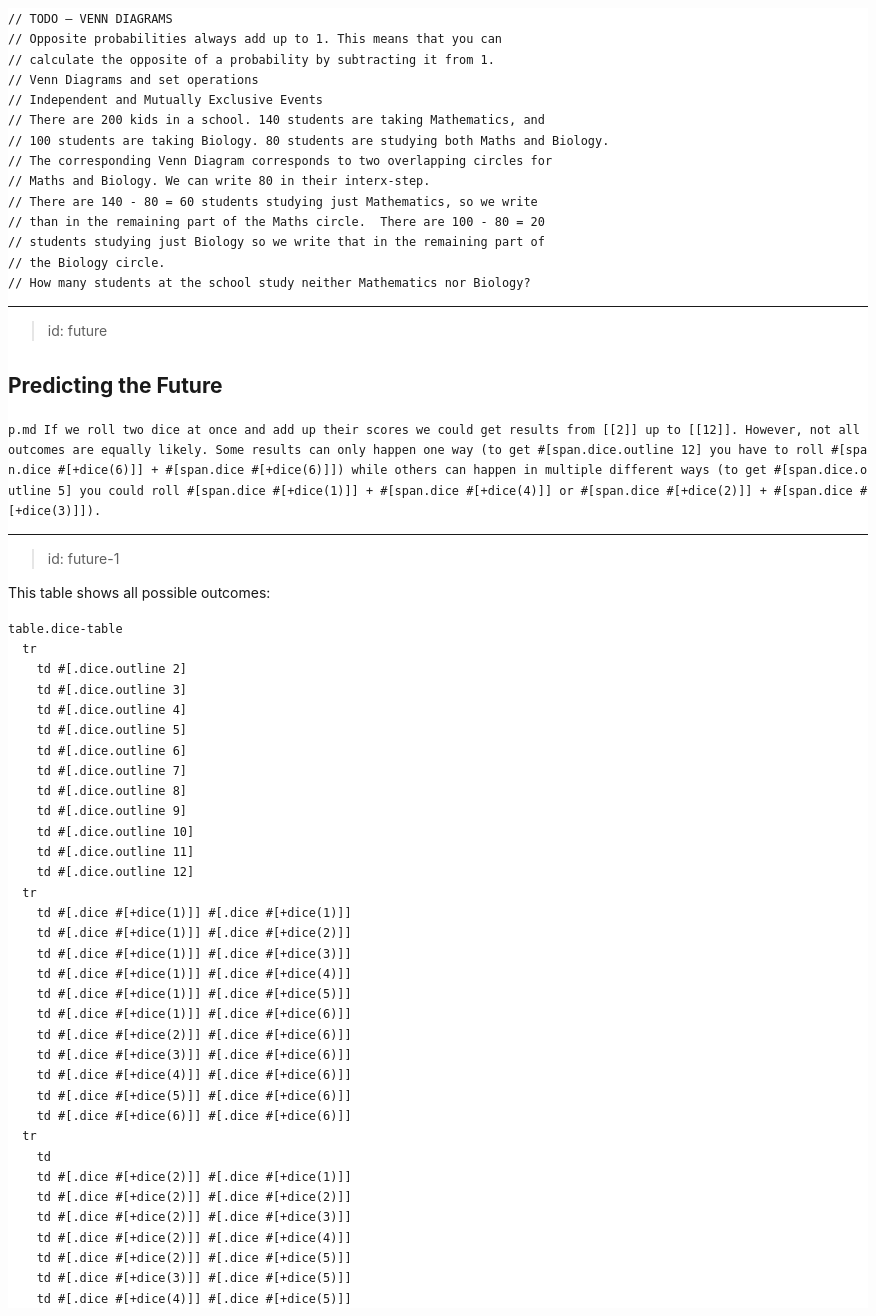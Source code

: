     // TODO – VENN DIAGRAMS
    // Opposite probabilities always add up to 1. This means that you can
    // calculate the opposite of a probability by subtracting it from 1.
    // Venn Diagrams and set operations
    // Independent and Mutually Exclusive Events
    // There are 200 kids in a school. 140 students are taking Mathematics, and
    // 100 students are taking Biology. 80 students are studying both Maths and Biology.
    // The corresponding Venn Diagram corresponds to two overlapping circles for
    // Maths and Biology. We can write 80 in their interx-step.
    // There are 140 - 80 = 60 students studying just Mathematics, so we write
    // than in the remaining part of the Maths circle.  There are 100 - 80 = 20
    // students studying just Biology so we write that in the remaining part of
    // the Biology circle.
    // How many students at the school study neither Mathematics nor Biology?

---
> id: future

## Predicting the Future

    p.md If we roll two dice at once and add up their scores we could get results from [[2]] up to [[12]]. However, not all outcomes are equally likely. Some results can only happen one way (to get #[span.dice.outline 12] you have to roll #[span.dice #[+dice(6)]] + #[span.dice #[+dice(6)]]) while others can happen in multiple different ways (to get #[span.dice.outline 5] you could roll #[span.dice #[+dice(1)]] + #[span.dice #[+dice(4)]] or #[span.dice #[+dice(2)]] + #[span.dice #[+dice(3)]]).

---
> id: future-1

This table shows all possible outcomes:

    table.dice-table
      tr
        td #[.dice.outline 2]
        td #[.dice.outline 3]
        td #[.dice.outline 4]
        td #[.dice.outline 5]
        td #[.dice.outline 6]
        td #[.dice.outline 7]
        td #[.dice.outline 8]
        td #[.dice.outline 9]
        td #[.dice.outline 10]
        td #[.dice.outline 11]
        td #[.dice.outline 12]
      tr
        td #[.dice #[+dice(1)]] #[.dice #[+dice(1)]]
        td #[.dice #[+dice(1)]] #[.dice #[+dice(2)]]
        td #[.dice #[+dice(1)]] #[.dice #[+dice(3)]]
        td #[.dice #[+dice(1)]] #[.dice #[+dice(4)]]
        td #[.dice #[+dice(1)]] #[.dice #[+dice(5)]]
        td #[.dice #[+dice(1)]] #[.dice #[+dice(6)]]
        td #[.dice #[+dice(2)]] #[.dice #[+dice(6)]]
        td #[.dice #[+dice(3)]] #[.dice #[+dice(6)]]
        td #[.dice #[+dice(4)]] #[.dice #[+dice(6)]]
        td #[.dice #[+dice(5)]] #[.dice #[+dice(6)]]
        td #[.dice #[+dice(6)]] #[.dice #[+dice(6)]]
      tr
        td
        td #[.dice #[+dice(2)]] #[.dice #[+dice(1)]]
        td #[.dice #[+dice(2)]] #[.dice #[+dice(2)]]
        td #[.dice #[+dice(2)]] #[.dice #[+dice(3)]]
        td #[.dice #[+dice(2)]] #[.dice #[+dice(4)]]
        td #[.dice #[+dice(2)]] #[.dice #[+dice(5)]]
        td #[.dice #[+dice(3)]] #[.dice #[+dice(5)]]
        td #[.dice #[+dice(4)]] #[.dice #[+dice(5)]]